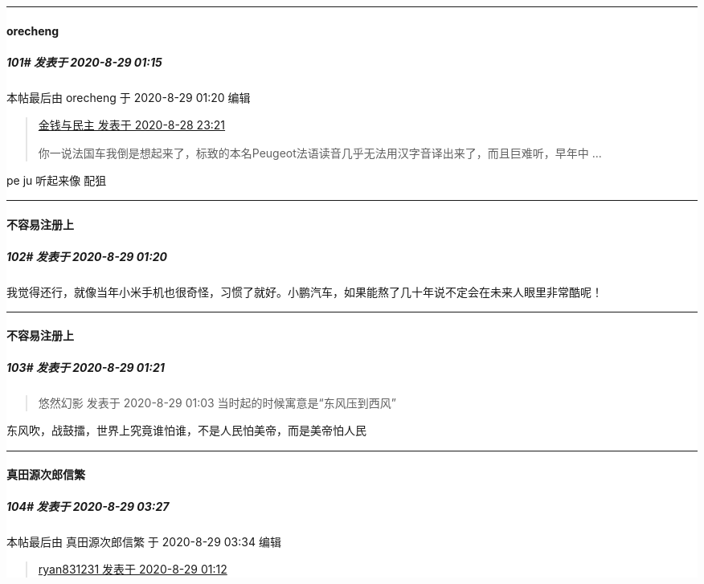 


-----

####  orecheng  
##### 101#       发表于 2020-8-29 01:15



 本帖最后由 orecheng 于 2020-8-29 01:20 编辑 
<blockquote><a href="httphttps://bbs.saraba1st.com/2b/forum.php?mod=redirect&amp;goto=findpost&amp;pid=48579860&amp;ptid=1956918" target="_blank">金钱与民主 发表于 2020-8-28 23:21</a>

你一说法国车我倒是想起来了，标致的本名Peugeot法语读音几乎无法用汉字音译出来了，而且巨难听，早年中 ...</blockquote>
pe ju 听起来像 配狙







-----

####  不容易注册上  
##### 102#       发表于 2020-8-29 01:20




我觉得还行，就像当年小米手机也很奇怪，习惯了就好。小鹏汽车，如果能熬了几十年说不定会在未来人眼里非常酷呢！







-----

####  不容易注册上  
##### 103#       发表于 2020-8-29 01:21



<blockquote>悠然幻影 发表于 2020-8-29 01:03
当时起的时候寓意是“东风压到西风”</blockquote>
东风吹，战鼓擂，世界上究竟谁怕谁，不是人民怕美帝，而是美帝怕人民







-----

####  真田源次郎信繁  
##### 104#       发表于 2020-8-29 03:27



 本帖最后由 真田源次郎信繁 于 2020-8-29 03:34 编辑 
<blockquote><a href="httphttps://bbs.saraba1st.com/2b/forum.php?mod=redirect&amp;goto=findpost&amp;pid=48580529&amp;ptid=1956918" target="_blank">ryan831231 发表于 2020-8-29 01:12</a>
